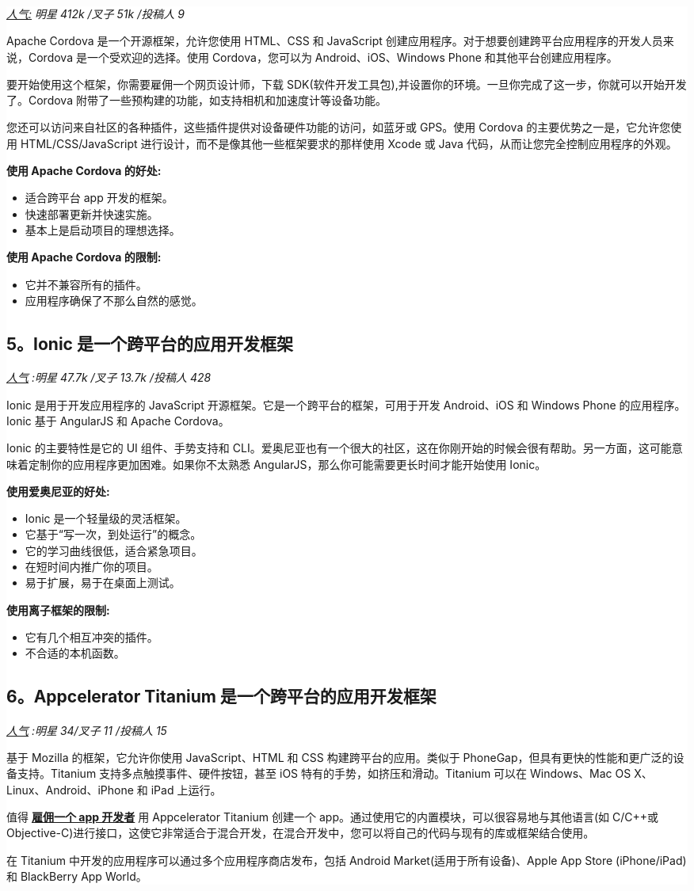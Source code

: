 [*人气:*](https://github.com/apache/cordova) *明星 412k /叉子 51k /投稿人 9*

Apache Cordova 是一个开源框架，允许您使用 HTML、CSS 和 JavaScript 创建应用程序。对于想要创建跨平台应用程序的开发人员来说，Cordova 是一个受欢迎的选择。使用 Cordova，您可以为 Android、iOS、Windows Phone 和其他平台创建应用程序。

要开始使用这个框架，你需要雇佣一个网页设计师，下载 SDK(软件开发工具包),并设置你的环境。一旦你完成了这一步，你就可以开始开发了。Cordova 附带了一些预构建的功能，如支持相机和加速度计等设备功能。

您还可以访问来自社区的各种插件，这些插件提供对设备硬件功能的访问，如蓝牙或 GPS。使用 Cordova 的主要优势之一是，它允许您使用 HTML/CSS/JavaScript 进行设计，而不是像其他一些框架要求的那样使用 Xcode 或 Java 代码，从而让您完全控制应用程序的外观。

**使用 Apache Cordova 的好处:**

*   适合跨平台 app 开发的框架。
*   快速部署更新并快速实施。
*   基本上是启动项目的理想选择。

**使用 Apache Cordova 的限制:**

*   它并不兼容所有的插件。
*   应用程序确保了不那么自然的感觉。

## **5。Ionic 是一个跨平台的应用开发框架**

[*人气*](https://github.com/ionic-team/ionic-framework) *:明星 47.7k /叉子 13.7k /投稿人 428*

Ionic 是用于开发应用程序的 JavaScript 开源框架。它是一个跨平台的框架，可用于开发 Android、iOS 和 Windows Phone 的应用程序。Ionic 基于 AngularJS 和 Apache Cordova。

Ionic 的主要特性是它的 UI 组件、手势支持和 CLI。爱奥尼亚也有一个很大的社区，这在你刚开始的时候会很有帮助。另一方面，这可能意味着定制你的应用程序更加困难。如果你不太熟悉 AngularJS，那么你可能需要更长时间才能开始使用 Ionic。

**使用爱奥尼亚的好处:**

*   Ionic 是一个轻量级的灵活框架。
*   它基于“写一次，到处运行”的概念。
*   它的学习曲线很低，适合紧急项目。
*   在短时间内推广你的项目。
*   易于扩展，易于在桌面上测试。

**使用离子框架的限制:**

*   它有几个相互冲突的插件。
*   不合适的本机函数。

## **6。Appcelerator Titanium 是一个跨平台的应用开发框架**

[*人气*](https://github.com/tidev/atom-appcelerator-titanium) *:明星 34/叉子 11 /投稿人 15*

基于 Mozilla 的框架，它允许你使用 JavaScript、HTML 和 CSS 构建跨平台的应用。类似于 PhoneGap，但具有更快的性能和更广泛的设备支持。Titanium 支持多点触摸事件、硬件按钮，甚至 iOS 特有的手势，如挤压和滑动。Titanium 可以在 Windows、Mac OS X、Linux、Android、iPhone 和 iPad 上运行。

值得 [**雇佣一个 app 开发者**](https://www.appsdevpro.com/hire-developers.html) 用 Appcelerator Titanium 创建一个 app。通过使用它的内置模块，可以很容易地与其他语言(如 C/C++或 Objective-C)进行接口，这使它非常适合于混合开发，在混合开发中，您可以将自己的代码与现有的库或框架结合使用。

在 Titanium 中开发的应用程序可以通过多个应用程序商店发布，包括 Android Market(适用于所有设备)、Apple App Store (iPhone/iPad)和 BlackBerry App World。
